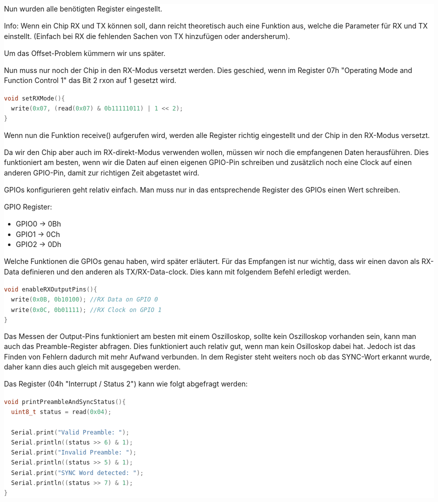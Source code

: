Nun wurden alle benötigten Register eingestellt.

Info: Wenn ein Chip RX und TX können soll, dann reicht theoretisch auch eine
Funktion aus, welche die Parameter für RX und TX einstellt. (Einfach bei RX die 
fehlenden Sachen von TX hinzufügen oder andersherum).

Um das Offset-Problem kümmern wir uns später.

Nun muss nur noch der Chip in den RX-Modus versetzt werden. Dies geschied, wenn 
im Register 07h "Operating Mode and Function Control 1" das Bit 2 rxon auf 1 gesetzt wird. 

```c
void setRXMode(){
  write(0x07, (read(0x07) & 0b11111011) | 1 << 2);
}
```

Wenn nun die Funktion receive() aufgerufen wird, werden alle Register richtig
eingestellt und der Chip in den RX-Modus versetzt.

Da wir den Chip aber auch im RX-direkt-Modus verwenden wollen, müssen wir noch
die empfangenen Daten herausführen. Dies funktioniert am besten, wenn wir die
Daten auf einen eigenen GPIO-Pin schreiben und zusätzlich noch eine Clock auf 
einen anderen GPIO-Pin, damit zur richtigen Zeit abgetastet wird. 

GPIOs konfigurieren geht relativ einfach. Man muss nur in das entsprechende
Register des GPIOs einen Wert schreiben.

GPIO Register:
* GPIO0 -> 0Bh
* GPIO1 -> 0Ch
* GPIO2 -> 0Dh

Welche Funktionen die GPIOs genau haben, wird später erläutert. 
Für das Empfangen ist nur wichtig, dass wir einen davon als RX-Data definieren 
und den anderen als TX/RX-Data-clock. Dies kann mit folgendem Befehl
erledigt werden.
```c
void enableRXOutputPins(){
  write(0x0B, 0b10100); //RX Data on GPIO 0
  write(0x0C, 0b01111); //RX Clock on GPIO 1
}
```

Das Messen der Output-Pins funktioniert am besten mit einem Oszilloskop,
sollte kein Oszilloskop vorhanden sein, kann man auch das Preamble-Register
abfragen. Dies funktioniert auch relativ gut, wenn man kein Osilloskop dabei hat.
Jedoch ist das Finden von Fehlern dadurch mit mehr Aufwand verbunden.
In dem Register steht weiters noch ob das SYNC-Wort erkannt wurde, daher kann dies auch gleich mit ausgegeben werden.

Das Register (04h "Interrupt / Status 2") kann wie folgt abgefragt werden:
```c
void printPreambleAndSyncStatus(){
  uint8_t status = read(0x04);

  Serial.print("Valid Preamble: ");
  Serial.println((status >> 6) & 1);
  Serial.print("Invalid Preamble: ");
  Serial.println((status >> 5) & 1);
  Serial.print("SYNC Word detected: ");
  Serial.println((status >> 7) & 1);
}
```
